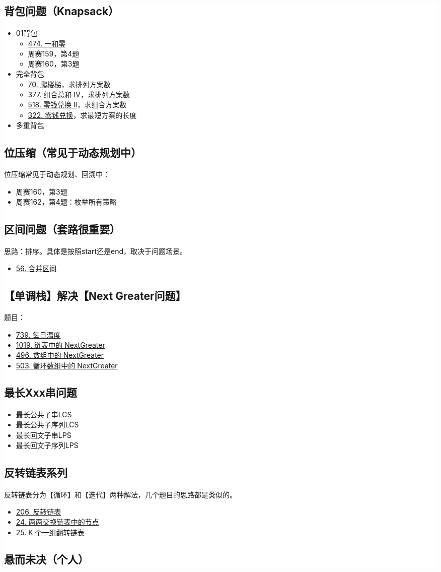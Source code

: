 ## 背包问题（Knapsack）

- 01背包
  - [474. 一和零](https://leetcode-cn.com/problems/ones-and-zeroes/)
  - 周赛159，第4题
  - 周赛160，第3题
- 完全背包
  - [70. 爬楼梯](https://leetcode-cn.com/problems/climbing-stairs/)，求排列方案数
  - [377. 组合总和 Ⅳ](https://leetcode-cn.com/problems/combination-sum-iv/)，求排列方案数
  - [518. 零钱兑换 II](https://leetcode-cn.com/problems/coin-change-2/)，求组合方案数
  - [322. 零钱兑换](https://leetcode-cn.com/problems/coin-change/)，求最短方案的长度
- 多重背包

## 位压缩（常见于动态规划中）

位压缩常见于动态规划、回溯中：

- 周赛160，第3题
- 周赛162，第4题：枚举所有策略

## 区间问题（套路很重要）

思路：排序。具体是按照start还是end，取决于问题场景。

- [56. 合并区间](https://leetcode-cn.com/problems/merge-intervals/submissions/)

## 【单调栈】解决【Next Greater问题】

题目：

- [739. 每日温度](https://leetcode-cn.com/problems/daily-temperatures/submissions/)
- [1019. 链表中的 NextGreater](https://leetcode-cn.com/problems/next-greater-node-in-linked-list/comments/)
- [496. 数组中的 NextGreater](https://leetcode-cn.com/problems/next-greater-element-i/)
- [503. 循环数组中的 NextGreater](https://leetcode-cn.com/problems/next-greater-element-ii/)

## 最长Xxx串问题

- 最长公共子串LCS
- 最长公共子序列LCS
- 最长回文子串LPS
- 最长回文子序列LPS

## 反转链表系列

反转链表分为【循环】和【迭代】两种解法，几个题目的思路都是类似的。

- [206. 反转链表](https://leetcode-cn.com/problems/reverse-linked-list/)
- [24. 两两交换链表中的节点](https://leetcode-cn.com/problems/swap-nodes-in-pairs/)
- [25. K 个一组翻转链表](https://leetcode-cn.com/problems/reverse-nodes-in-k-group/)

## 悬而未决（个人）
